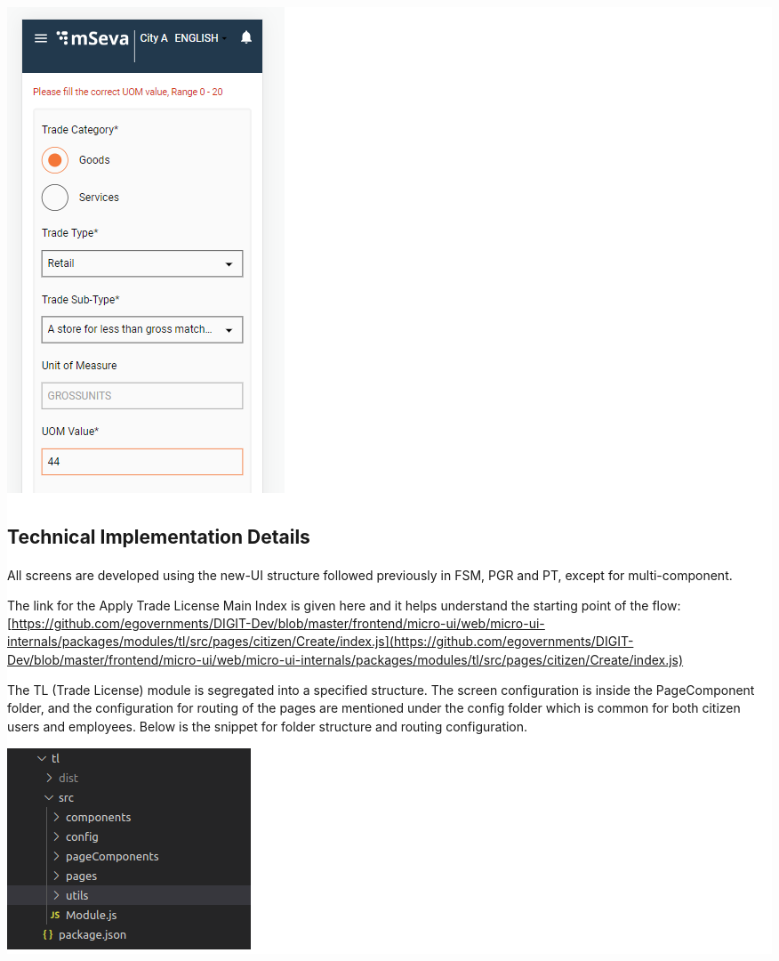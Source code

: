 ![](<../../../../../.gitbook/assets/image (426).png>)

## **Technical Implementation Details**

All screens are developed using the new-UI structure followed previously in FSM, PGR and PT, except for multi-component.

The link for the Apply Trade License Main Index is given here and it helps understand the starting point of the flow: [https://github.com/egovernments/DIGIT-Dev/blob/master/frontend/micro-ui/web/micro-ui-internals/packages/modules/tl/src/pages/citizen/Create/index.js](https://github.com/egovernments/DIGIT-Dev/blob/master/frontend/micro-ui/web/micro-ui-internals/packages/modules/tl/src/pages/citizen/Create/index.js)

The TL (Trade License) module is segregated into a specified structure. The screen configuration is inside the PageComponent folder, and the configuration for routing of the pages are mentioned under the config folder which is common for both citizen users and employees. Below is the snippet for folder structure and routing configuration.

<div align="left">

<img src="../../../../../.gitbook/assets/image (265) (1).png" alt="">
